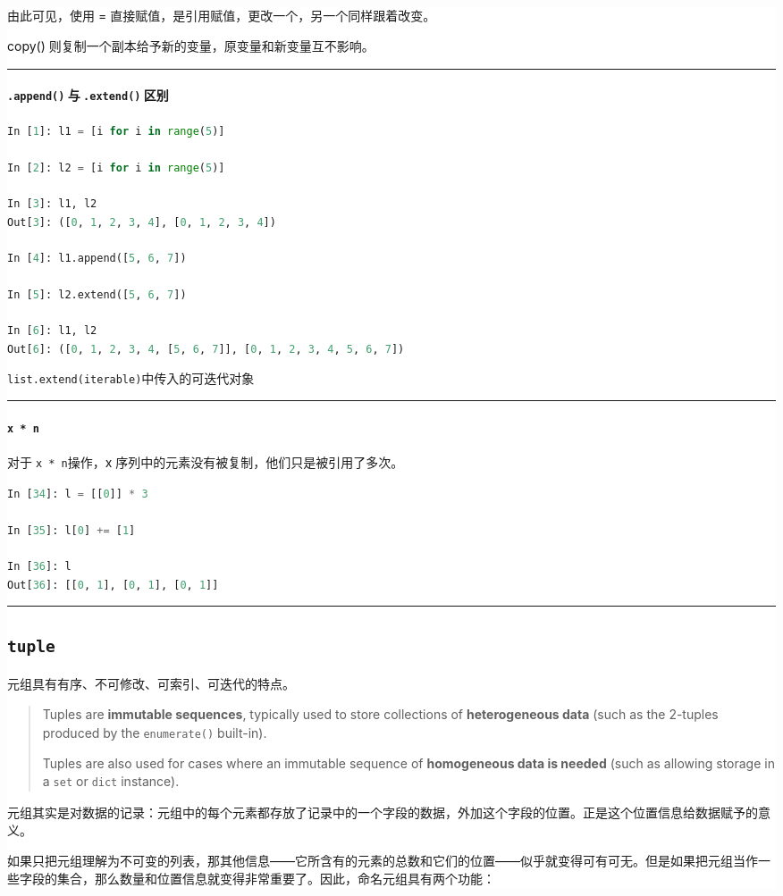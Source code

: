 由此可见，使用 = 直接赋值，是引用赋值，更改一个，另一个同样跟着改变。

copy() 则复制一个副本给予新的变量，原变量和新变量互不影响。

***

#### `.append()`  与 `.extend()` 区别

```python
In [1]: l1 = [i for i in range(5)]

In [2]: l2 = [i for i in range(5)]

In [3]: l1, l2
Out[3]: ([0, 1, 2, 3, 4], [0, 1, 2, 3, 4])

In [4]: l1.append([5, 6, 7])

In [5]: l2.extend([5, 6, 7])

In [6]: l1, l2
Out[6]: ([0, 1, 2, 3, 4, [5, 6, 7]], [0, 1, 2, 3, 4, 5, 6, 7])
```

`list.extend(iterable)`中传入的可迭代对象

***

#### `x * n`

 对于 `x * n`操作，x 序列中的元素没有被复制，他们只是被引用了多次。

```python
In [34]: l = [[0]] * 3

In [35]: l[0] += [1]

In [36]: l
Out[36]: [[0, 1], [0, 1], [0, 1]]
```

***

## `tuple`

元组具有有序、不可修改、可索引、可迭代的特点。

> Tuples are **immutable sequences**, typically used to store collections of **heterogeneous data** (such as the 2-tuples produced by the `enumerate()` built-in). 
>
> Tuples are also used for cases where an immutable sequence of **homogeneous data is needed** (such as allowing storage in a `set` or `dict` instance).

元组其实是对数据的记录：元组中的每个元素都存放了记录中的一个字段的数据，外加这个字段的位置。正是这个位置信息给数据赋予的意义。

如果只把元组理解为不可变的列表，那其他信息——它所含有的元素的总数和它们的位置——似乎就变得可有可无。但是如果把元组当作一些字段的集合，那么数量和位置信息就变得非常重要了。因此，命名元组具有两个功能：
